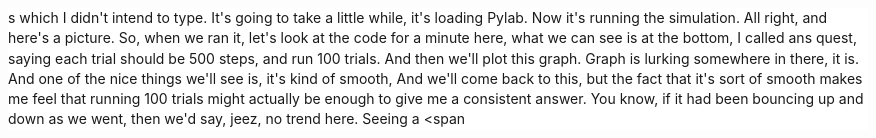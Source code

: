   <span m="795360">s</span> <span m="795660">which</span> <span
  m="795840">I</span> <span m="795910">didn't</span> <span m="796300">intend
  to</span> <span m="796580">type.</span> <span m="810400">It's</span> <span
  m="810520">going to</span> <span m="810680">take</span> <span
  m="810940">a</span> <span m="811010">little</span> <span
  m="811240">while,</span> <span m="811650">it's</span> <span
  m="811900">loading</span> <span m="812340">Pylab.</span> <span
  m="813870">Now</span> <span m="814240">it's</span> <span
  m="814380">running</span> <span m="814710">the</span> <span
  m="814800">simulation.</span> <span m="817780">All</span> <span
  m="818020">right,</span> <span m="818230">and</span> <span
  m="818320">here's</span> <span m="818550">a</span> <span
  m="818610">picture.</span> <span m="823230">So,</span> <span
  m="824910">when</span> <span m="825170">we</span> <span m="825290">ran</span>
  <span m="825670">it,</span> <span m="826550">let's</span> <span
  m="826990">look at</span> <span m="827130">the</span> <span
  m="827240">code</span> <span m="827540">for</span> <span m="827680">a</span>
  <span m="827720">minute</span> <span m="827990">here,</span> <span
  m="830820">what</span> <span m="831080">we</span> <span m="831230">can</span>
  <span m="831420">see</span> <span m="831730">is</span> <span
  m="831880">at</span> <span m="831990">the</span> <span
  m="832100">bottom,</span> <span m="833350">I</span> <span
  m="833500">called</span> <span m="833950">ans</span> <span
  m="834300">quest,</span> <span m="835470">saying</span> <span
  m="836700">each</span> <span m="836990">trial</span> <span
  m="837440">should</span> <span m="837570">be</span> <span
  m="837700">500</span> <span m="838380">steps,</span> <span
  m="839060">and</span> <span m="839250">run</span> <span m="839430">100</span>
  <span m="839900">trials.</span> <span m="844350">And</span> <span
  m="844600">then</span> <span m="845950">we'll</span> <span
  m="846160">plot</span> <span m="846560">this</span> <span
  m="846780">graph.</span> <span m="860120">Graph</span> <span m="860580">is
  lurking</span> <span m="860960">somewhere</span> <span m="861380">in</span>
  <span m="861440">there,</span> <span m="861640">it</span> <span
  m="861730">is.</span> <span m="863170">And</span> <span m="863450">one</span>
  <span m="863600">of</span> <span m="863680">the</span> <span
  m="863760">nice</span> <span m="864110">things</span> <span
  m="864440">we'll</span> <span m="864650">see</span> <span
  m="865200">is,</span> <span m="865840">it's</span> <span
  m="866080">kind</span> <span m="866440">of</span> <span
  m="866530">smooth,</span> <span m="867070">And</span> <span
  m="869080">we'll</span> <span m="869280">come</span> <span
  m="869500">back</span> <span m="869860">to</span> <span
  m="869960">this,</span> <span m="870760">but</span> <span
  m="871010">the</span> <span m="871120">fact</span> <span
  m="871560">that</span> <span m="871680">it's</span> <span
  m="871860">sort</span> <span m="872490">of</span> <span
  m="872570">smooth</span> <span m="874040">makes</span> <span
  m="874380">me</span> <span m="874550">feel</span> <span m="874970">that</span>
  <span m="875580">running</span> <span m="875940">100</span> <span
  m="876510">trials</span> <span m="877800">might</span> <span
  m="878150">actually</span> <span m="878720">be</span> <span
  m="878970">enough</span> <span m="880270">to</span> <span
  m="880400">give</span> <span m="880630">me</span> <span m="881460">a</span>
  <span m="881610">consistent</span> <span m="882300">answer.</span> <span
  m="883800">You know,</span> <span m="884030">if it had</span> <span
  m="884210">been</span> <span m="884410">bouncing</span> <span
  m="884930">up</span> <span m="885120">and</span> <span m="885290">down</span>
  <span m="885630">as</span> <span m="885790">we</span> <span
  m="885930">went,</span> <span m="887110">then</span> <span
  m="887260">we'd</span> <span m="887380">say,</span> <span
  m="887610">jeez,</span> <span m="888510">no</span> <span
  m="888650">trend</span> <span m="889170">here.</span> <span
  m="891860">Seeing</span> <span m="892260">a</span> <span